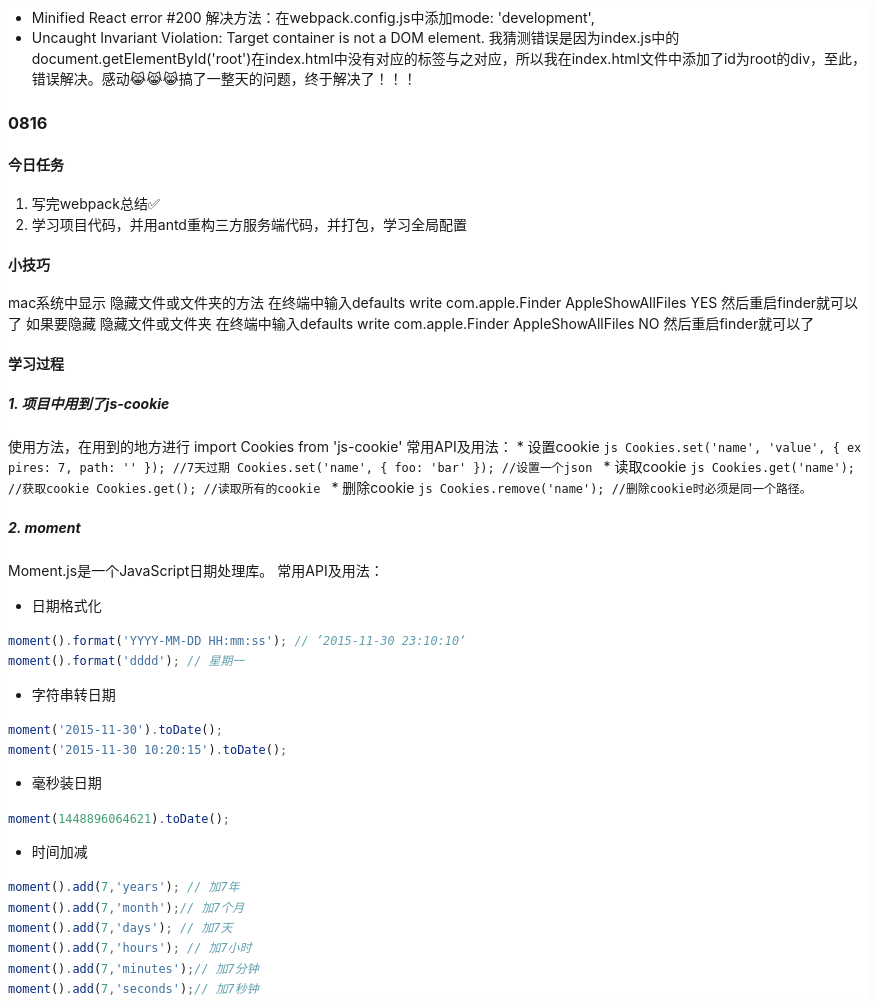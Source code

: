   * Minified React error #200
    解决方法：在webpack.config.js中添加mode: 'development',
  * Uncaught Invariant Violation: Target container is not a DOM element.
    我猜测错误是因为index.js中的document.getElementById('root')在index.html中没有对应的标签与之对应，所以我在index.html文件中添加了id为root的div，至此，错误解决。感动😹😹😹搞了一整天的问题，终于解决了！！！


### 0816
#### 今日任务
1. 写完webpack总结✅
2. 学习项目代码，并用antd重构三方服务端代码，并打包，学习全局配置

#### 小技巧
mac系统中显示 隐藏文件或文件夹的方法
在终端中输入defaults write com.apple.Finder AppleShowAllFiles YES
然后重启finder就可以了
如果要隐藏 隐藏文件或文件夹
在终端中输入defaults write com.apple.Finder AppleShowAllFiles NO
然后重启finder就可以了

#### 学习过程
##### 1. 项目中用到了js-cookie
   使用方法，在用到的地方进行 import Cookies from 'js-cookie'
   常用API及用法：
    * 设置cookie
    ```js
      Cookies.set('name', 'value', { expires: 7, path: '' }); //7天过期
      Cookies.set('name', { foo: 'bar' }); //设置一个json
    ```
    * 读取cookie
    ```js
    Cookies.get('name'); //获取cookie
    Cookies.get(); //读取所有的cookie
    ```
    * 删除cookie
    ```js
    Cookies.remove('name'); //删除cookie时必须是同一个路径。
    ```
##### 2. moment
Moment.js是一个JavaScript日期处理库。
常用API及用法：
* 日期格式化
```js
moment().format('YYYY-MM-DD HH:mm:ss'); // ’2015-11-30 23:10:10‘
moment().format('dddd'); // 星期一
```
* 字符串转日期
```js
moment('2015-11-30').toDate();
moment('2015-11-30 10:20:15').toDate();
```
* 毫秒装日期
```js
moment(1448896064621).toDate();
```
* 时间加减
```js
moment().add(7,'years'); // 加7年
moment().add(7,'month');// 加7个月
moment().add(7,'days'); // 加7天
moment().add(7,'hours'); // 加7小时
moment().add(7,'minutes');// 加7分钟
moment().add(7,'seconds');// 加7秒钟

```